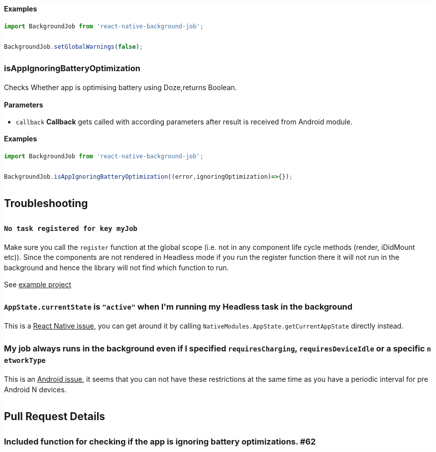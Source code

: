 **Examples**

```javascript
import BackgroundJob from 'react-native-background-job';

BackgroundJob.setGlobalWarnings(false);
```

### isAppIgnoringBatteryOptimization

Checks Whether app is optimising battery using Doze,returns Boolean.

**Parameters**

-   `callback` **Callback** gets called with according parameters after result is received from Android module.

**Examples**

```javascript
import BackgroundJob from 'react-native-background-job';

BackgroundJob.isAppIgnoringBatteryOptimization((error,ignoringOptimization)=>{});
```

## Troubleshooting

### `No task registered for key myJob`

Make sure you call the `register` function at the global scope (i.e. not in any component life cycle methods (render, iDidMount etc)). Since the components are not rendered in Headless mode if you run the register function there it will not run in the background and hence the library will not find which function to run.

See [example project](https://github.com/vikeri/react-native-background-job/blob/c0e4bc8e9dd692695169d6c9855d39e2ff917a61/example/index.android.js#L20-L25)

### `AppState.currentState` is `"active"` when I'm running my Headless task in the background

This is a [React Native issue](https://github.com/facebook/react-native/issues/11561), you can get around it by calling `NativeModules.AppState.getCurrentAppState` directly instead.

### My job always runs in the background even if I specified `requiresCharging`, `requiresDeviceIdle` or a specific `networkType`

This is an [Android issue](https://code.google.com/p/android/issues/detail?id=81265), it seems that you can not have these restrictions at the same time as you have a periodic interval for pre Android N devices.

## Pull Request Details

### Included function for checking if the app is ignoring battery optimizations. #62
